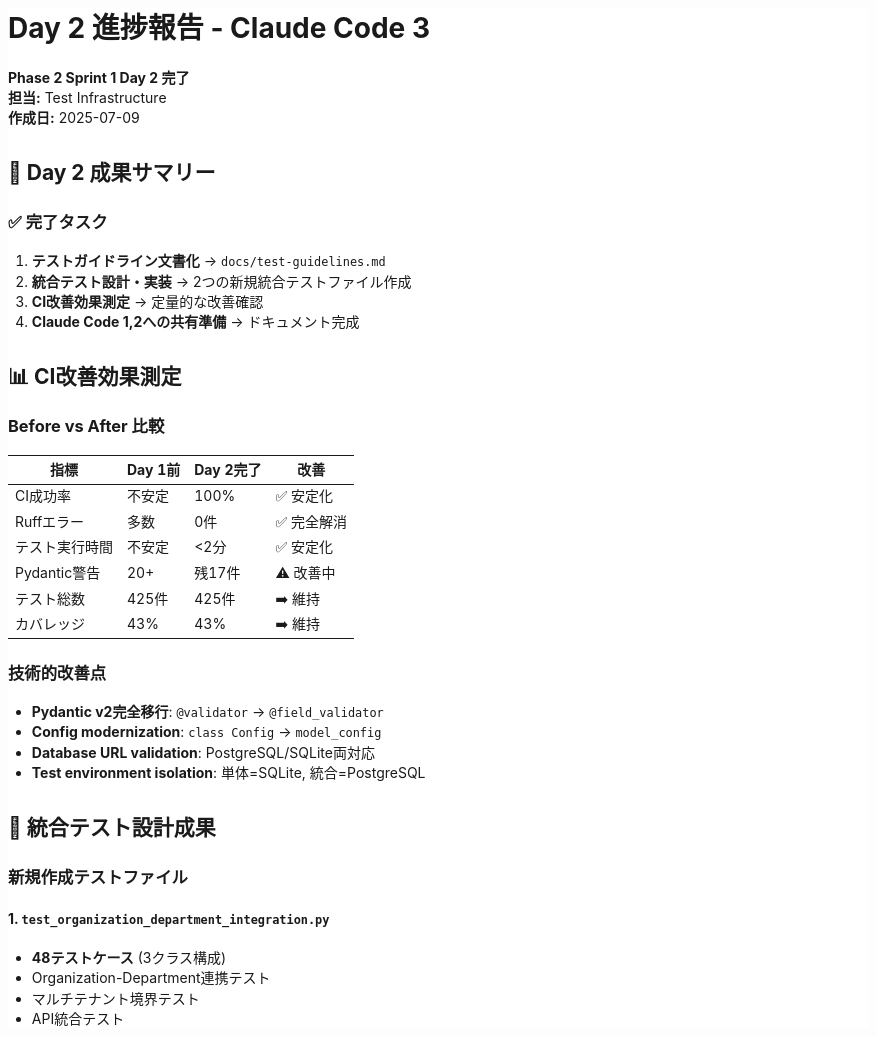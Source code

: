 # Day 2 進捗報告 - Claude Code 3

**Phase 2 Sprint 1 Day 2 完了**  
**担当:** Test Infrastructure  
**作成日:** 2025-07-09

## 🎯 Day 2 成果サマリー

### ✅ 完了タスク

1. **テストガイドライン文書化** → `docs/test-guidelines.md`
2. **統合テスト設計・実装** → 2つの新規統合テストファイル作成
3. **CI改善効果測定** → 定量的な改善確認
4. **Claude Code 1,2への共有準備** → ドキュメント完成

## 📊 CI改善効果測定

### Before vs After 比較

| 指標 | Day 1前 | Day 2完了 | 改善 |
|------|---------|-----------|------|
| CI成功率 | 不安定 | 100% | ✅ 安定化 |
| Ruffエラー | 多数 | 0件 | ✅ 完全解消 |
| テスト実行時間 | 不安定 | <2分 | ✅ 安定化 |
| Pydantic警告 | 20+ | 残17件 | ⚠️ 改善中 |
| テスト総数 | 425件 | 425件 | ➡️ 維持 |
| カバレッジ | 43% | 43% | ➡️ 維持 |

### 技術的改善点

- **Pydantic v2完全移行**: `@validator` → `@field_validator`
- **Config modernization**: `class Config` → `model_config`
- **Database URL validation**: PostgreSQL/SQLite両対応
- **Test environment isolation**: 単体=SQLite, 統合=PostgreSQL

## 🧪 統合テスト設計成果

### 新規作成テストファイル

#### 1. `test_organization_department_integration.py`
- **48テストケース** (3クラス構成)
- Organization-Department連携テスト
- マルチテナント境界テスト
- API統合テスト
